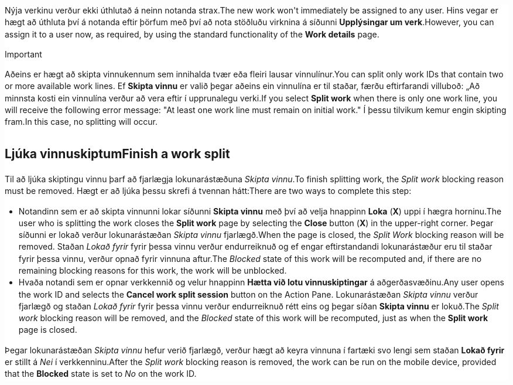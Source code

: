 <span data-ttu-id="69ffe-191">Nýja verkinu verður ekki úthlutað á neinn notanda strax.</span><span class="sxs-lookup"><span data-stu-id="69ffe-191">The new work won't immediately be assigned to any user.</span></span> <span data-ttu-id="69ffe-192">Hins vegar er hægt að úthluta því á notanda eftir þörfum með því að nota stöðluðu virknina á síðunni **Upplýsingar um verk**.</span><span class="sxs-lookup"><span data-stu-id="69ffe-192">However, you can assign it to a user now, as required, by using the standard functionality of the **Work details** page.</span></span>

> [!IMPORTANT]
> <span data-ttu-id="69ffe-193">Aðeins er hægt að skipta vinnukennum sem innihalda tvær eða fleiri lausar vinnulínur.</span><span class="sxs-lookup"><span data-stu-id="69ffe-193">You can split only work IDs that contain two or more available work lines.</span></span> <span data-ttu-id="69ffe-194">Ef **Skipta vinnu** er valið þegar aðeins ein vinnulína er til staðar, færðu eftirfarandi villuboð: „Að minnsta kosti ein vinnulína verður að vera eftir í upprunalegu verki.</span><span class="sxs-lookup"><span data-stu-id="69ffe-194">If you select **Split work** when there is only one work line, you will receive the following error message: "At least one work line must remain on initial work."</span></span> <span data-ttu-id="69ffe-195">Í þessu tilvikum kemur engin skipting fram.</span><span class="sxs-lookup"><span data-stu-id="69ffe-195">In this case, no splitting will occur.</span></span>

## <a name="finish-a-work-split"></a><span data-ttu-id="69ffe-196">Ljúka vinnuskiptum</span><span class="sxs-lookup"><span data-stu-id="69ffe-196">Finish a work split</span></span>

<span data-ttu-id="69ffe-197">Til að ljúka skiptingu vinnu þarf að fjarlægja lokunarástæðuna *Skipta vinnu*.</span><span class="sxs-lookup"><span data-stu-id="69ffe-197">To finish splitting work, the *Split work* blocking reason must be removed.</span></span> <span data-ttu-id="69ffe-198">Hægt er að ljúka þessu skrefi á tvennan hátt:</span><span class="sxs-lookup"><span data-stu-id="69ffe-198">There are two ways to complete this step:</span></span>

- <span data-ttu-id="69ffe-199">Notandinn sem er að skipta vinnunni lokar síðunni **Skipta vinnu** með því að velja hnappinn **Loka** (**X**) uppi í hægra horninu.</span><span class="sxs-lookup"><span data-stu-id="69ffe-199">The user who is splitting the work closes the **Split work** page by selecting the **Close** button (**X**) in the upper-right corner.</span></span> <span data-ttu-id="69ffe-200">Þegar síðunni er lokað verður lokunarástæðan *Skipta vinnu* fjarlægð.</span><span class="sxs-lookup"><span data-stu-id="69ffe-200">When the page is closed, the *Split Work* blocking reason will be removed.</span></span> <span data-ttu-id="69ffe-201">Staðan *Lokað fyrir* fyrir þessa vinnu verður endurreiknuð og ef engar eftirstandandi lokunarástæður eru til staðar fyrir þessa vinnu, verður opnað fyrir vinnuna aftur.</span><span class="sxs-lookup"><span data-stu-id="69ffe-201">The *Blocked* state of this work will be recomputed and, if there are no remaining blocking reasons for this work, the work will be unblocked.</span></span>
- <span data-ttu-id="69ffe-202">Hvaða notandi sem er opnar verkkennið og velur hnappinn **Hætta við lotu vinnuskiptingar** á aðgerðasvæðinu.</span><span class="sxs-lookup"><span data-stu-id="69ffe-202">Any user opens the work ID and selects the **Cancel work split session** button on the Action Pane.</span></span> <span data-ttu-id="69ffe-203">Lokunarástæðan *Skipta vinnu* verður fjarlægð og staðan *Lokað fyrir* fyrir þessa vinnu verður endurreiknuð rétt eins og þegar síðan **Skipta vinnu** er lokuð.</span><span class="sxs-lookup"><span data-stu-id="69ffe-203">The *Split work* blocking reason will be removed, and the *Blocked* state of this work will be recomputed, just as when the **Split work** page is closed.</span></span>

<span data-ttu-id="69ffe-204">Þegar lokunarástæðan *Skipta vinnu* hefur verið fjarlægð, verður hægt að keyra vinnuna í fartæki svo lengi sem staðan **Lokað fyrir** er stillt á *Nei* í verkkenninu.</span><span class="sxs-lookup"><span data-stu-id="69ffe-204">After the *Split work* blocking reason is removed, the work can be run on the mobile device, provided that the **Blocked** state is set to *No* on the work ID.</span></span>
